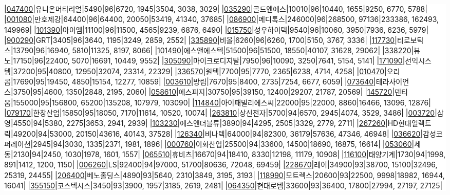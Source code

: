 |[047400](https://finance.daum.net/quotes/A047400)|유니온머티리얼|5490|96|6720, 1945|3504, 3038, 3029|
|[035290](https://finance.daum.net/quotes/A035290)|골드앤에스|10010|96|10440, 1655|9250, 6770, 5788|
|[001080](https://finance.daum.net/quotes/A001080)|만호제강|64400|96|64400, 20050|53419, 41340, 37685|
|[086900](https://finance.daum.net/quotes/A086900)|메디톡스|246000|96|268500, 97136|233386, 162493, 149969|
|[101390](https://finance.daum.net/quotes/A101390)|아이엠|11100|96|11500, 4565|9239, 6876, 6490|
|[015750](https://finance.daum.net/quotes/A015750)|성우하이텍|9540|96|10060, 3950|7936, 6236, 5979|
|[900290](https://finance.daum.net/quotes/A900290)|GRT|3405|96|3640, 1195|3249, 2859, 2552|
|[335890](https://finance.daum.net/quotes/A335890)|비올|6260|96|6260, 1700|5150, 3767, 3336|
|[117730](https://finance.daum.net/quotes/A117730)|티로보틱스|13790|96|16940, 5810|11325, 8197, 8066|
|[101490](https://finance.daum.net/quotes/A101490)|에스앤에스텍|51500|96|51500, 18550|40107, 31628, 29062|
|[338220](https://finance.daum.net/quotes/A338220)|뷰노|17150|96|22400, 5070|16691, 10449, 9552|
|[305090](https://finance.daum.net/quotes/A305090)|마이크로디지탈|7950|96|10090, 3250|7641, 5154, 5141|
|[171090](https://finance.daum.net/quotes/A171090)|선익시스템|37200|95|40800, 12950|32074, 23314, 22329|
|[336570](https://finance.daum.net/quotes/A336570)|원텍|7700|95|7770, 2365|6238, 4714, 4258|
|[010470](https://finance.daum.net/quotes/A010470)|오리콤|17690|95|19450, 4850|15154, 12277, 10859|
|[003610](https://finance.daum.net/quotes/A003610)|방림|7670|95|8400, 2735|7254, 6677, 6059|
|[073640](https://finance.daum.net/quotes/A073640)|테라사이언스|3750|95|4600, 1350|2848, 2195, 2060|
|[058610](https://finance.daum.net/quotes/A058610)|에스피지|30750|95|39150, 12400|29207, 21787, 20569|
|[145720](https://finance.daum.net/quotes/A145720)|덴티움|155000|95|156800, 65200|135208, 107979, 103090|
|[114840](https://finance.daum.net/quotes/A114840)|아이패밀리에스씨|22000|95|22000, 8860|16466, 13096, 12876|
|[079170](https://finance.daum.net/quotes/A079170)|한창산업|15850|95|18050, 7170|11614, 10520, 10074|
|[263810](https://finance.daum.net/quotes/A263810)|상신전자|5700|94|6570, 2945|4074, 3529, 3486|
|[003720](https://finance.daum.net/quotes/A003720)|삼영|4550|94|5380, 2275|3653, 2941, 2939|
|[103230](https://finance.daum.net/quotes/A103230)|에스앤더블류|3890|94|4295, 2505|3329, 2779, 2711|
|[267260](https://finance.daum.net/quotes/A267260)|HD현대일렉트릭|49200|94|53000, 20150|43616, 40143, 37528|
|[126340](https://finance.daum.net/quotes/A126340)|비나텍|64000|94|82300, 36179|57636, 47346, 46948|
|[036620](https://finance.daum.net/quotes/A036620)|감성코퍼레이션|2945|94|3030, 1335|2371, 1981, 1896|
|[000760](https://finance.daum.net/quotes/A000760)|이화산업|25500|94|33600, 14500|18690, 16875, 16614|
|[053060](https://finance.daum.net/quotes/A053060)|세동|2130|94|2450, 1030|1978, 1601, 1557|
|[065510](https://finance.daum.net/quotes/A065510)|휴비츠|16670|94|18410, 8330|12198, 11179, 10908|
|[116100](https://finance.daum.net/quotes/A116100)|태양기계|1730|94|1998, 891|1412, 1200, 1150|
|[006260](https://finance.daum.net/quotes/A006260)|LS|92400|94|97000, 51700|80636, 72048, 69459|
|[228670](https://finance.daum.net/quotes/A228670)|레이|34900|93|38700, 15100|32496, 25319, 24455|
|[206400](https://finance.daum.net/quotes/A206400)|베노홀딩스|4890|93|5640, 2310|3849, 3195, 3193|
|[118990](https://finance.daum.net/quotes/A118990)|모트렉스|20600|93|22500, 9998|18982, 16944, 16041|
|[355150](https://finance.daum.net/quotes/A355150)|코스텍시스|3450|93|3900, 1957|3185, 2619, 2481|
|[064350](https://finance.daum.net/quotes/A064350)|현대로템|33600|93|36400, 17800|27994, 27197, 27125|